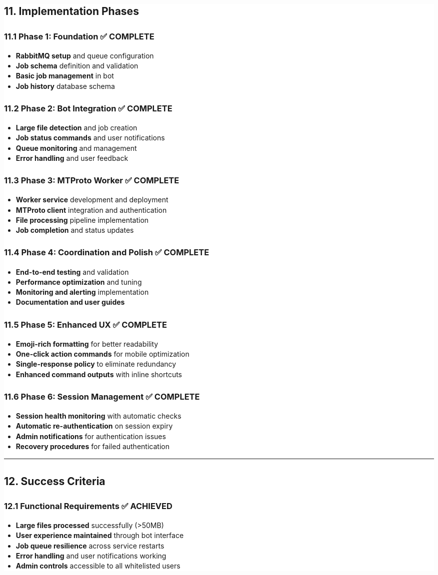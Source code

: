 
## 11. Implementation Phases

### 11.1 Phase 1: Foundation ✅ COMPLETE
- **RabbitMQ setup** and queue configuration
- **Job schema** definition and validation
- **Basic job management** in bot
- **Job history** database schema

### 11.2 Phase 2: Bot Integration ✅ COMPLETE
- **Large file detection** and job creation
- **Job status commands** and user notifications
- **Queue monitoring** and management
- **Error handling** and user feedback

### 11.3 Phase 3: MTProto Worker ✅ COMPLETE
- **Worker service** development and deployment
- **MTProto client** integration and authentication
- **File processing** pipeline implementation
- **Job completion** and status updates

### 11.4 Phase 4: Coordination and Polish ✅ COMPLETE
- **End-to-end testing** and validation
- **Performance optimization** and tuning
- **Monitoring and alerting** implementation
- **Documentation and user guides**

### 11.5 Phase 5: Enhanced UX ✅ COMPLETE
- **Emoji-rich formatting** for better readability
- **One-click action commands** for mobile optimization
- **Single-response policy** to eliminate redundancy
- **Enhanced command outputs** with inline shortcuts

### 11.6 Phase 6: Session Management ✅ COMPLETE
- **Session health monitoring** with automatic checks
- **Automatic re-authentication** on session expiry
- **Admin notifications** for authentication issues
- **Recovery procedures** for failed authentication

---

## 12. Success Criteria

### 12.1 Functional Requirements ✅ ACHIEVED
- **Large files processed** successfully (>50MB)
- **User experience maintained** through bot interface
- **Job queue resilience** across service restarts
- **Error handling** and user notifications working
- **Admin controls** accessible to all whitelisted users
